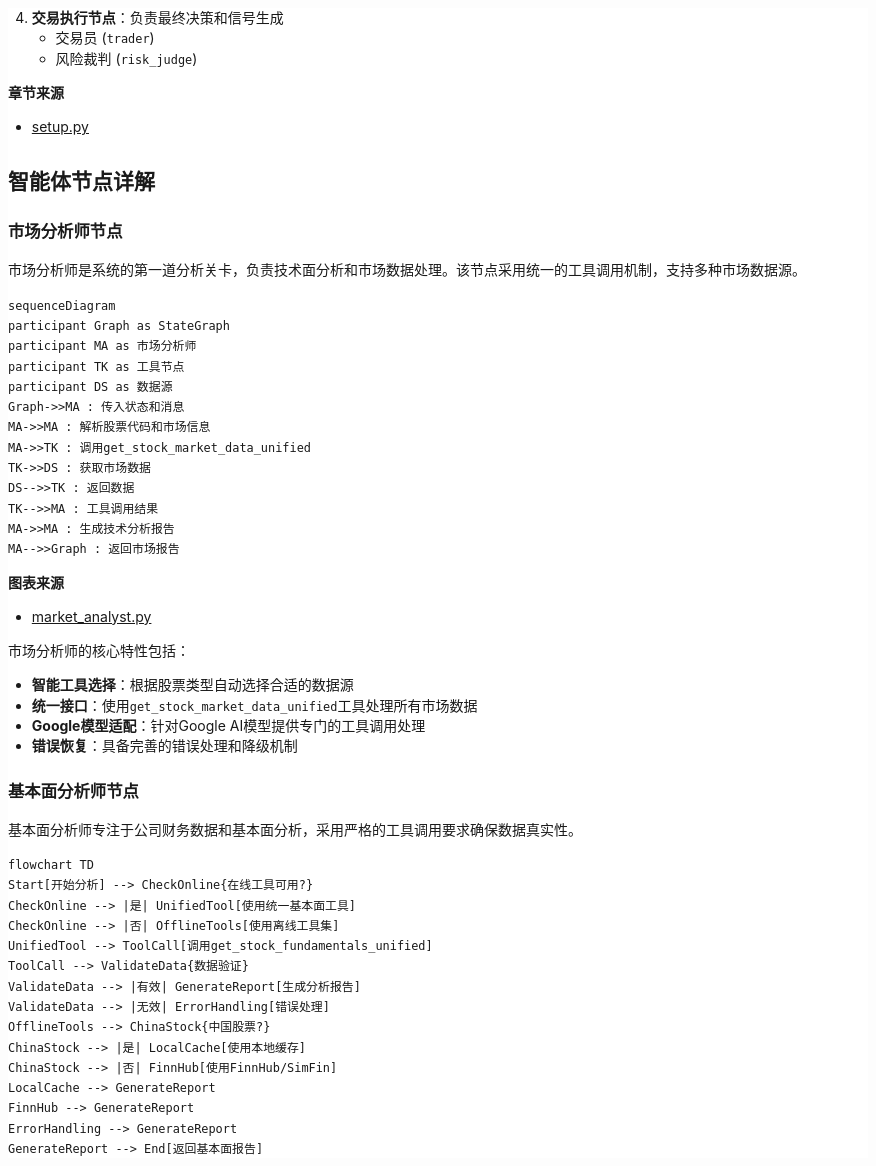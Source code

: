4. **交易执行节点**：负责最终决策和信号生成
   - 交易员 (`trader`)
   - 风险裁判 (`risk_judge`)

**章节来源**
- [setup.py](file://tradingagents/graph/setup.py#L80-L170)

## 智能体节点详解

### 市场分析师节点

市场分析师是系统的第一道分析关卡，负责技术面分析和市场数据处理。该节点采用统一的工具调用机制，支持多种市场数据源。

```mermaid
sequenceDiagram
participant Graph as StateGraph
participant MA as 市场分析师
participant TK as 工具节点
participant DS as 数据源
Graph->>MA : 传入状态和消息
MA->>MA : 解析股票代码和市场信息
MA->>TK : 调用get_stock_market_data_unified
TK->>DS : 获取市场数据
DS-->>TK : 返回数据
TK-->>MA : 工具调用结果
MA->>MA : 生成技术分析报告
MA-->>Graph : 返回市场报告
```

**图表来源**
- [market_analyst.py](file://tradingagents/agents/analysts/market_analyst.py#L265-L518)

市场分析师的核心特性包括：
- **智能工具选择**：根据股票类型自动选择合适的数据源
- **统一接口**：使用`get_stock_market_data_unified`工具处理所有市场数据
- **Google模型适配**：针对Google AI模型提供专门的工具调用处理
- **错误恢复**：具备完善的错误处理和降级机制

### 基本面分析师节点

基本面分析师专注于公司财务数据和基本面分析，采用严格的工具调用要求确保数据真实性。

```mermaid
flowchart TD
Start[开始分析] --> CheckOnline{在线工具可用?}
CheckOnline --> |是| UnifiedTool[使用统一基本面工具]
CheckOnline --> |否| OfflineTools[使用离线工具集]
UnifiedTool --> ToolCall[调用get_stock_fundamentals_unified]
ToolCall --> ValidateData{数据验证}
ValidateData --> |有效| GenerateReport[生成分析报告]
ValidateData --> |无效| ErrorHandling[错误处理]
OfflineTools --> ChinaStock{中国股票?}
ChinaStock --> |是| LocalCache[使用本地缓存]
ChinaStock --> |否| FinnHub[使用FinnHub/SimFin]
LocalCache --> GenerateReport
FinnHub --> GenerateReport
ErrorHandling --> GenerateReport
GenerateReport --> End[返回基本面报告]
```
